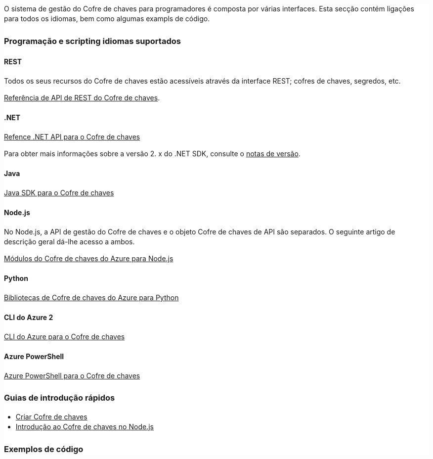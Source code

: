 O sistema de gestão do Cofre de chaves para programadores é composta por várias interfaces. Esta secção contém ligações para todos os idiomas, bem como algumas exampls de código. 

### <a name="supported-programming-and-scripting-languages"></a>Programação e scripting idiomas suportados

#### <a name="rest"></a>REST

Todos os seus recursos do Cofre de chaves estão acessíveis através da interface REST; cofres de chaves, segredos, etc. 

[Referência de API de REST do Cofre de chaves](https://docs.microsoft.com/rest/api/keyvault/). 

#### <a name="net"></a>.NET

[Refence .NET API para o Cofre de chaves](https://docs.microsoft.com/dotnet/api/microsoft.azure.keyvault) 

Para obter mais informações sobre a versão 2. x do .NET SDK, consulte o [notas de versão](key-vault-dotnet2api-release-notes.md).

#### <a name="java"></a>Java

[Java SDK para o Cofre de chaves](https://docs.microsoft.com/java/api/overview/azure/keyvault)

#### <a name="nodejs"></a>Node.js

No Node.js, a API de gestão do Cofre de chaves e o objeto Cofre de chaves de API são separados. O seguinte artigo de descrição geral dá-lhe acesso a ambos. 

[Módulos do Cofre de chaves do Azure para Node.js](https://docs.microsoft.com/nodejs/api/overview/azure/key-vault)

#### <a name="python"></a>Python

[Bibliotecas de Cofre de chaves do Azure para Python](https://docs.microsoft.com/python/api/overview/azure/key-vault)

#### <a name="azure-cli-2"></a>CLI do Azure 2

[CLI do Azure para o Cofre de chaves](https://docs.microsoft.com/cli/azure/keyvault)

#### <a name="azure-powershell"></a>Azure PowerShell 

[Azure PowerShell para o Cofre de chaves](https://docs.microsoft.com/powershell/module/azurerm.keyvault)

### <a name="quick-start-guides"></a>Guias de introdução rápidos

- [Criar Cofre de chaves](https://github.com/Azure/azure-quickstart-templates/tree/master/101-key-vault-create)
- [Introdução ao Cofre de chaves no Node.js](https://azure.microsoft.com/en-us/resources/samples/key-vault-node-getting-started/)

### <a name="code-examples"></a>Exemplos de código
